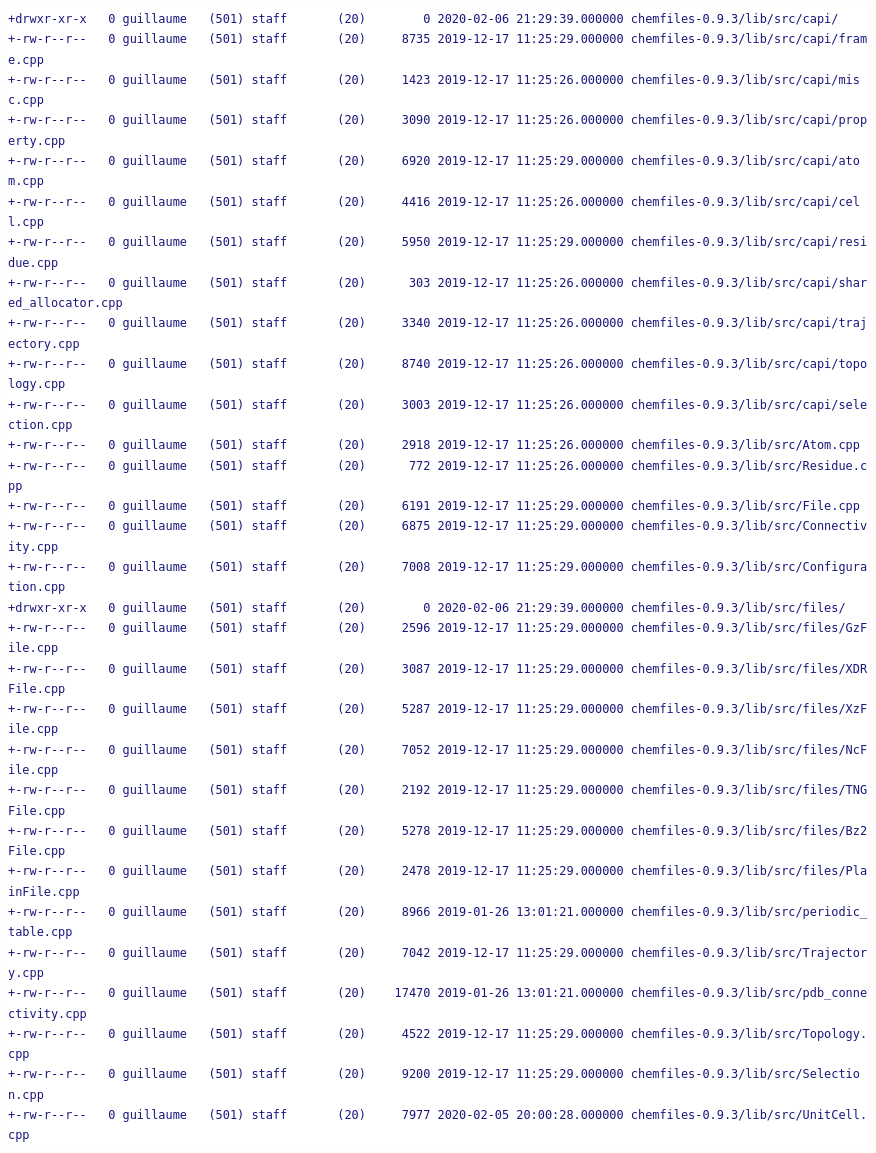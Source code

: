 ```diff
+drwxr-xr-x   0 guillaume   (501) staff       (20)        0 2020-02-06 21:29:39.000000 chemfiles-0.9.3/lib/src/capi/
+-rw-r--r--   0 guillaume   (501) staff       (20)     8735 2019-12-17 11:25:29.000000 chemfiles-0.9.3/lib/src/capi/frame.cpp
+-rw-r--r--   0 guillaume   (501) staff       (20)     1423 2019-12-17 11:25:26.000000 chemfiles-0.9.3/lib/src/capi/misc.cpp
+-rw-r--r--   0 guillaume   (501) staff       (20)     3090 2019-12-17 11:25:26.000000 chemfiles-0.9.3/lib/src/capi/property.cpp
+-rw-r--r--   0 guillaume   (501) staff       (20)     6920 2019-12-17 11:25:29.000000 chemfiles-0.9.3/lib/src/capi/atom.cpp
+-rw-r--r--   0 guillaume   (501) staff       (20)     4416 2019-12-17 11:25:26.000000 chemfiles-0.9.3/lib/src/capi/cell.cpp
+-rw-r--r--   0 guillaume   (501) staff       (20)     5950 2019-12-17 11:25:29.000000 chemfiles-0.9.3/lib/src/capi/residue.cpp
+-rw-r--r--   0 guillaume   (501) staff       (20)      303 2019-12-17 11:25:26.000000 chemfiles-0.9.3/lib/src/capi/shared_allocator.cpp
+-rw-r--r--   0 guillaume   (501) staff       (20)     3340 2019-12-17 11:25:26.000000 chemfiles-0.9.3/lib/src/capi/trajectory.cpp
+-rw-r--r--   0 guillaume   (501) staff       (20)     8740 2019-12-17 11:25:26.000000 chemfiles-0.9.3/lib/src/capi/topology.cpp
+-rw-r--r--   0 guillaume   (501) staff       (20)     3003 2019-12-17 11:25:26.000000 chemfiles-0.9.3/lib/src/capi/selection.cpp
+-rw-r--r--   0 guillaume   (501) staff       (20)     2918 2019-12-17 11:25:26.000000 chemfiles-0.9.3/lib/src/Atom.cpp
+-rw-r--r--   0 guillaume   (501) staff       (20)      772 2019-12-17 11:25:26.000000 chemfiles-0.9.3/lib/src/Residue.cpp
+-rw-r--r--   0 guillaume   (501) staff       (20)     6191 2019-12-17 11:25:29.000000 chemfiles-0.9.3/lib/src/File.cpp
+-rw-r--r--   0 guillaume   (501) staff       (20)     6875 2019-12-17 11:25:29.000000 chemfiles-0.9.3/lib/src/Connectivity.cpp
+-rw-r--r--   0 guillaume   (501) staff       (20)     7008 2019-12-17 11:25:29.000000 chemfiles-0.9.3/lib/src/Configuration.cpp
+drwxr-xr-x   0 guillaume   (501) staff       (20)        0 2020-02-06 21:29:39.000000 chemfiles-0.9.3/lib/src/files/
+-rw-r--r--   0 guillaume   (501) staff       (20)     2596 2019-12-17 11:25:29.000000 chemfiles-0.9.3/lib/src/files/GzFile.cpp
+-rw-r--r--   0 guillaume   (501) staff       (20)     3087 2019-12-17 11:25:29.000000 chemfiles-0.9.3/lib/src/files/XDRFile.cpp
+-rw-r--r--   0 guillaume   (501) staff       (20)     5287 2019-12-17 11:25:29.000000 chemfiles-0.9.3/lib/src/files/XzFile.cpp
+-rw-r--r--   0 guillaume   (501) staff       (20)     7052 2019-12-17 11:25:29.000000 chemfiles-0.9.3/lib/src/files/NcFile.cpp
+-rw-r--r--   0 guillaume   (501) staff       (20)     2192 2019-12-17 11:25:29.000000 chemfiles-0.9.3/lib/src/files/TNGFile.cpp
+-rw-r--r--   0 guillaume   (501) staff       (20)     5278 2019-12-17 11:25:29.000000 chemfiles-0.9.3/lib/src/files/Bz2File.cpp
+-rw-r--r--   0 guillaume   (501) staff       (20)     2478 2019-12-17 11:25:29.000000 chemfiles-0.9.3/lib/src/files/PlainFile.cpp
+-rw-r--r--   0 guillaume   (501) staff       (20)     8966 2019-01-26 13:01:21.000000 chemfiles-0.9.3/lib/src/periodic_table.cpp
+-rw-r--r--   0 guillaume   (501) staff       (20)     7042 2019-12-17 11:25:29.000000 chemfiles-0.9.3/lib/src/Trajectory.cpp
+-rw-r--r--   0 guillaume   (501) staff       (20)    17470 2019-01-26 13:01:21.000000 chemfiles-0.9.3/lib/src/pdb_connectivity.cpp
+-rw-r--r--   0 guillaume   (501) staff       (20)     4522 2019-12-17 11:25:29.000000 chemfiles-0.9.3/lib/src/Topology.cpp
+-rw-r--r--   0 guillaume   (501) staff       (20)     9200 2019-12-17 11:25:29.000000 chemfiles-0.9.3/lib/src/Selection.cpp
+-rw-r--r--   0 guillaume   (501) staff       (20)     7977 2020-02-05 20:00:28.000000 chemfiles-0.9.3/lib/src/UnitCell.cpp
```

